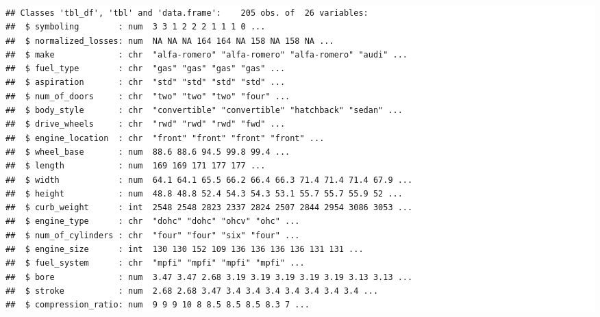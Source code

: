     ## Classes 'tbl_df', 'tbl' and 'data.frame':    205 obs. of  26 variables:
    ##  $ symboling        : num  3 3 1 2 2 2 1 1 1 0 ...
    ##  $ normalized_losses: num  NA NA NA 164 164 NA 158 NA 158 NA ...
    ##  $ make             : chr  "alfa-romero" "alfa-romero" "alfa-romero" "audi" ...
    ##  $ fuel_type        : chr  "gas" "gas" "gas" "gas" ...
    ##  $ aspiration       : chr  "std" "std" "std" "std" ...
    ##  $ num_of_doors     : chr  "two" "two" "two" "four" ...
    ##  $ body_style       : chr  "convertible" "convertible" "hatchback" "sedan" ...
    ##  $ drive_wheels     : chr  "rwd" "rwd" "rwd" "fwd" ...
    ##  $ engine_location  : chr  "front" "front" "front" "front" ...
    ##  $ wheel_base       : num  88.6 88.6 94.5 99.8 99.4 ...
    ##  $ length           : num  169 169 171 177 177 ...
    ##  $ width            : num  64.1 64.1 65.5 66.2 66.4 66.3 71.4 71.4 71.4 67.9 ...
    ##  $ height           : num  48.8 48.8 52.4 54.3 54.3 53.1 55.7 55.7 55.9 52 ...
    ##  $ curb_weight      : int  2548 2548 2823 2337 2824 2507 2844 2954 3086 3053 ...
    ##  $ engine_type      : chr  "dohc" "dohc" "ohcv" "ohc" ...
    ##  $ num_of_cylinders : chr  "four" "four" "six" "four" ...
    ##  $ engine_size      : int  130 130 152 109 136 136 136 136 131 131 ...
    ##  $ fuel_system      : chr  "mpfi" "mpfi" "mpfi" "mpfi" ...
    ##  $ bore             : num  3.47 3.47 2.68 3.19 3.19 3.19 3.19 3.19 3.13 3.13 ...
    ##  $ stroke           : num  2.68 2.68 3.47 3.4 3.4 3.4 3.4 3.4 3.4 3.4 ...
    ##  $ compression_ratio: num  9 9 9 10 8 8.5 8.5 8.5 8.3 7 ...